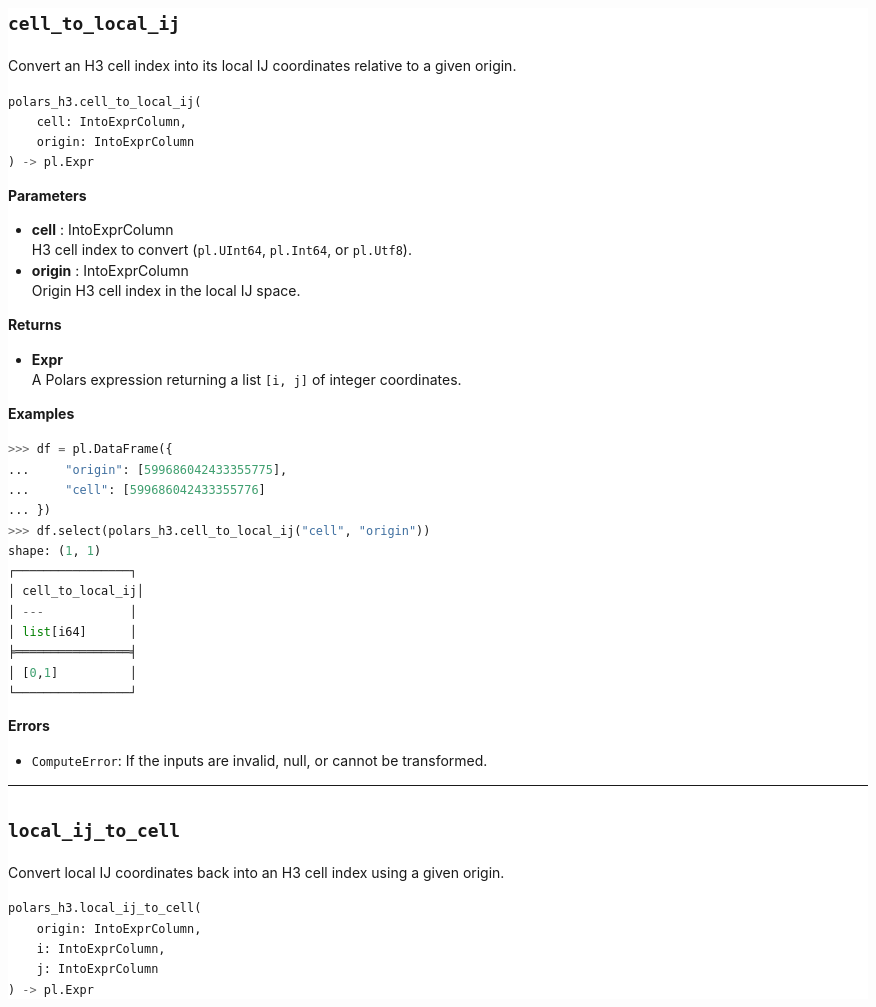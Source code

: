 ## `cell_to_local_ij`

Convert an H3 cell index into its local IJ coordinates relative to a given origin.

```python
polars_h3.cell_to_local_ij(
    cell: IntoExprColumn,
    origin: IntoExprColumn
) -> pl.Expr
```

**Parameters**

- **cell** : IntoExprColumn  
  H3 cell index to convert (`pl.UInt64`, `pl.Int64`, or `pl.Utf8`).
- **origin** : IntoExprColumn  
  Origin H3 cell index in the local IJ space.

**Returns**

- **Expr**  
  A Polars expression returning a list `[i, j]` of integer coordinates.

**Examples**

```python
>>> df = pl.DataFrame({
...     "origin": [599686042433355775],
...     "cell": [599686042433355776]
... })
>>> df.select(polars_h3.cell_to_local_ij("cell", "origin"))
shape: (1, 1)
┌────────────────┐
│ cell_to_local_ij│
│ ---            │
│ list[i64]      │
╞════════════════╡
│ [0,1]          │
└────────────────┘
```

**Errors**

- `ComputeError`: If the inputs are invalid, null, or cannot be transformed.

---

## `local_ij_to_cell`

Convert local IJ coordinates back into an H3 cell index using a given origin.

```python
polars_h3.local_ij_to_cell(
    origin: IntoExprColumn,
    i: IntoExprColumn,
    j: IntoExprColumn
) -> pl.Expr
```
